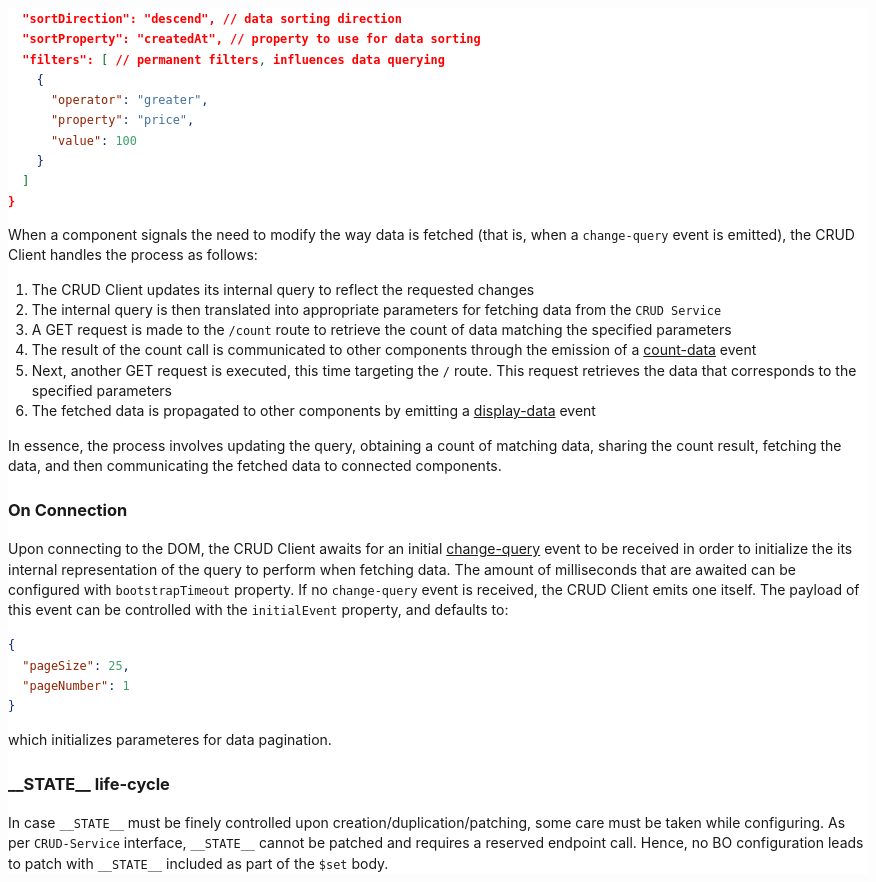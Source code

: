 ```json
  "sortDirection": "descend", // data sorting direction
  "sortProperty": "createdAt", // property to use for data sorting
  "filters": [ // permanent filters, influences data querying
    {
      "operator": "greater",
      "property": "price",
      "value": 100
    }
  ]
}
```

When a component signals the need to modify the way data is fetched (that is, when a `change-query` event is emitted), the CRUD Client handles the process as follows:

1. The CRUD Client updates its internal query to reflect the requested changes
2. The internal query is then translated into appropriate parameters for fetching data from the `CRUD Service`
3. A GET request is made to the `/count` route to retrieve the count of data matching the specified parameters
4. The result of the count call is communicated to other components through the emission of a [count-data][count-data] event
5. Next, another GET request is executed, this time targeting the `/` route. This request retrieves the data that corresponds to the specified parameters
6. The fetched data is propagated to other components by emitting a [display-data][display-data] event

In essence, the process involves updating the query, obtaining a count of matching data, sharing the count result, fetching the data, and then communicating the fetched data to connected components.

### On Connection

Upon connecting to the DOM, the CRUD Client awaits for an initial [change-query][change-query] event to be received in order to initialize the its internal representation of the query to perform when fetching data. The amount of milliseconds that are awaited can be configured with `bootstrapTimeout` property.
If no `change-query` event is received, the CRUD Client emits one itself. The payload of this event can be controlled with the `initialEvent` property, and defaults to:

```json
{
  "pageSize": 25,
  "pageNumber": 1
}
```

which initializes parameteres for data pagination.

### \_\_STATE\_\_ life-cycle

In case `__STATE__` must be finely controlled upon creation/duplication/patching, some care must be taken while configuring.
As per `CRUD-Service` interface, `__STATE__` cannot be patched and requires a reserved endpoint call. Hence, no BO configuration
leads to patch with `__STATE__` included as part of the `$set` body.


[crud-service]: /runtime-components/plugins/crud-service/10_overview_and_usage.md
[state-pattern]: /runtime-components/plugins/crud-service/10_overview_and_usage.md#state-transitions
[default-fields]: /runtime-components/plugins/crud-service/10_overview_and_usage.md#predefined-collection-properties
[crud-service-endpoints]: /runtime-components/plugins/crud-service/10_overview_and_usage.md#crud-endpoints
[data-schema]: /products/microfrontend-composer/back-kit/30_page_layout.md#data-schema
[filters]: /products/microfrontend-composer/back-kit/40_core_concepts.md#filters
[delete-data]: /products/microfrontend-composer/back-kit/70_events.md#delete-data
[http-delete]: /products/microfrontend-composer/back-kit/70_events.md#http-delete
[change-query]: /products/microfrontend-composer/back-kit/70_events.md#change-query
[success]: /products/microfrontend-composer/back-kit/70_events.md#success
[count-data]: /products/microfrontend-composer/back-kit/70_events.md#count-data
[display-data]: /products/microfrontend-composer/back-kit/70_events.md#display-data
[selected-data-bulk]: /products/microfrontend-composer/back-kit/70_events.md#selected-data-bulk
[loading-data]: /products/microfrontend-composer/back-kit/70_events.md#loading-data
[error]: /products/microfrontend-composer/back-kit/70_events.md#error
[create-data]: /products/microfrontend-composer/back-kit/70_events.md#create-data
[update-data]: /products/microfrontend-composer/back-kit/70_events.md#update-data
[bulk-update]: /products/microfrontend-composer/back-kit/70_events.md#bulk-update
[duplicate-data]: /products/microfrontend-composer/back-kit/70_events.md#duplicate-data
[update-state-bulk]: /products/microfrontend-composer/back-kit/70_events.md#update-state-bulk
[import-user-config]: /products/microfrontend-composer/back-kit/70_events.md#import-user-config